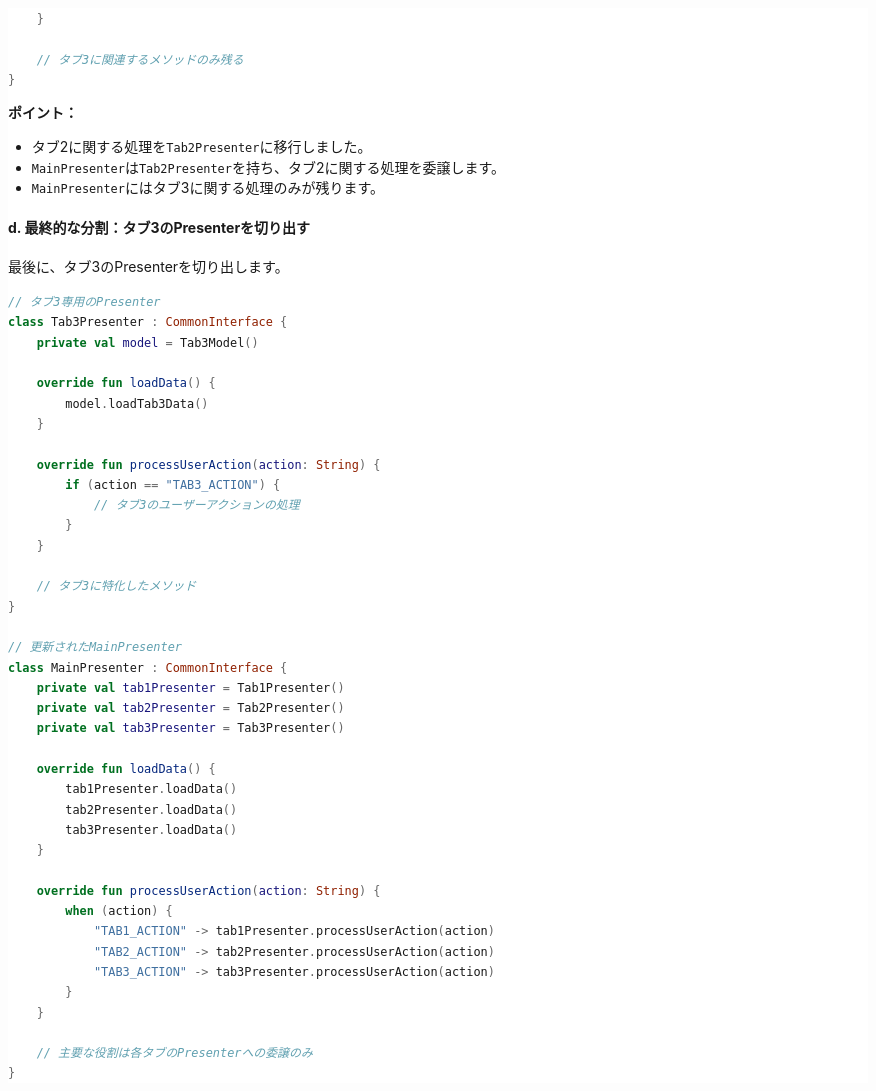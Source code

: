 ```kotlin
    }

    // タブ3に関連するメソッドのみ残る
}
```

**ポイント：**

- タブ2に関する処理を`Tab2Presenter`に移行しました。
- `MainPresenter`は`Tab2Presenter`を持ち、タブ2に関する処理を委譲します。
- `MainPresenter`にはタブ3に関する処理のみが残ります。

#### d. 最終的な分割：タブ3のPresenterを切り出す

最後に、タブ3のPresenterを切り出します。

```kotlin
// タブ3専用のPresenter
class Tab3Presenter : CommonInterface {
    private val model = Tab3Model()

    override fun loadData() {
        model.loadTab3Data()
    }

    override fun processUserAction(action: String) {
        if (action == "TAB3_ACTION") {
            // タブ3のユーザーアクションの処理
        }
    }

    // タブ3に特化したメソッド
}

// 更新されたMainPresenter
class MainPresenter : CommonInterface {
    private val tab1Presenter = Tab1Presenter()
    private val tab2Presenter = Tab2Presenter()
    private val tab3Presenter = Tab3Presenter()

    override fun loadData() {
        tab1Presenter.loadData()
        tab2Presenter.loadData()
        tab3Presenter.loadData()
    }

    override fun processUserAction(action: String) {
        when (action) {
            "TAB1_ACTION" -> tab1Presenter.processUserAction(action)
            "TAB2_ACTION" -> tab2Presenter.processUserAction(action)
            "TAB3_ACTION" -> tab3Presenter.processUserAction(action)
        }
    }

    // 主要な役割は各タブのPresenterへの委譲のみ
}
```
